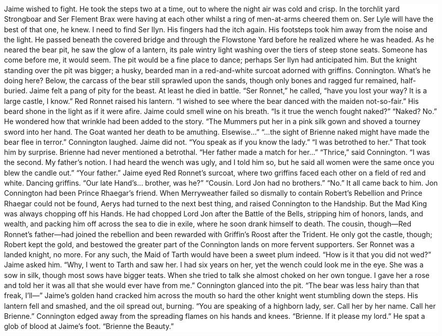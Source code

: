 Jaime wished to fight. He took the steps two at a time, out to where the night air was cold and crisp. In the torchlit yard Strongboar and Ser Flement Brax were having at each other whilst a ring of men-at-arms cheered them on. Ser Lyle will have the best of that one, he knew. I need to find Ser Ilyn.
His fingers had the itch again. His footsteps took him away from the noise and the light. He passed beneath the covered bridge and through the Flowstone Yard before he realized where he was headed.
As he neared the bear pit, he saw the glow of a lantern, its pale wintry light washing over the tiers of steep stone seats. Someone has come before me, it would seem. The pit would be a fine place to dance; perhaps Ser Ilyn had anticipated him.
But the knight standing over the pit was bigger; a husky, bearded man in a red-and-white surcoat adorned with griffins. Connington. What’s he doing here? Below, the carcass of the bear still sprawled upon the sands, though only bones and ragged fur remained, half-buried. Jaime felt a pang of pity for the beast. At least he died in battle. “Ser Ronnet,” he called, “have you lost your way? It is a large castle, I know.”
Red Ronnet raised his lantern. “I wished to see where the bear danced with the maiden not-so-fair.” His beard shone in the light as if it were afire.
Jaime could smell wine on his breath. “Is it true the wench fought naked?”
“Naked? No.” He wondered how that wrinkle had been added to the story. “The Mummers put her in a pink silk gown and shoved a tourney sword into her hand. The Goat wanted her death to be amuthing.
Elsewise...”
“...the sight of Brienne naked might have made the bear flee in terror.”
Connington laughed.
Jaime did not. “You speak as if you know the lady.”
“I was betrothed to her.”
That took him by surprise. Brienne had never mentioned a betrothal.
“Her father made a match for her...”
“Thrice,” said Connington. “I was the second. My father’s notion. I had heard the wench was ugly, and I told him so, but he said all women were the same once you blew the candle out.”
“Your father.” Jaime eyed Red Ronnet’s surcoat, where two griffins faced each other on a field of red and white. Dancing griffins. “Our late Hand’s... brother, was he?”
“Cousin. Lord Jon had no brothers.”
“No.” It all came back to him. Jon Connington had been Prince Rhaegar’s friend. When Merryweather failed so dismally to contain Robert’s Rebellion and Prince Rhaegar could not be found, Aerys had turned to the next best thing, and raised Connington to the Handship. But the Mad King was always chopping off his Hands. He had chopped Lord Jon after the Battle of the Bells, stripping him of honors, lands, and wealth, and packing him off across the sea to die in exile, where he soon drank himself to death. The cousin, though—Red Ronnet’s father—had joined the rebellion and been rewarded with Griffin’s Roost after the Trident. He only got the castle, though; Robert kept the gold, and bestowed the greater part of the Connington lands on more fervent supporters.
Ser Ronnet was a landed knight, no more. For any such, the Maid of Tarth would have been a sweet plum indeed. “How is it that you did not wed?” Jaime asked him.
“Why, I went to Tarth and saw her. I had six years on her, yet the wench could look me in the eye. She was a sow in silk, though most sows have bigger teats. When she tried to talk she almost choked on her own tongue. I gave her a rose and told her it was all that she would ever have from me.” Connington glanced into the pit. “The bear was less hairy than that freak, I’ll—”
Jaime’s golden hand cracked him across the mouth so hard the other knight went stumbling down the steps. His lantern fell and smashed, and the oil spread out, burning. “You are speaking of a highborn lady, ser. Call her by her name. Call her Brienne.”
Connington edged away from the spreading flames on his hands and knees. “Brienne. If it please my lord.” He spat a glob of blood at Jaime’s foot. “Brienne the Beauty.”
